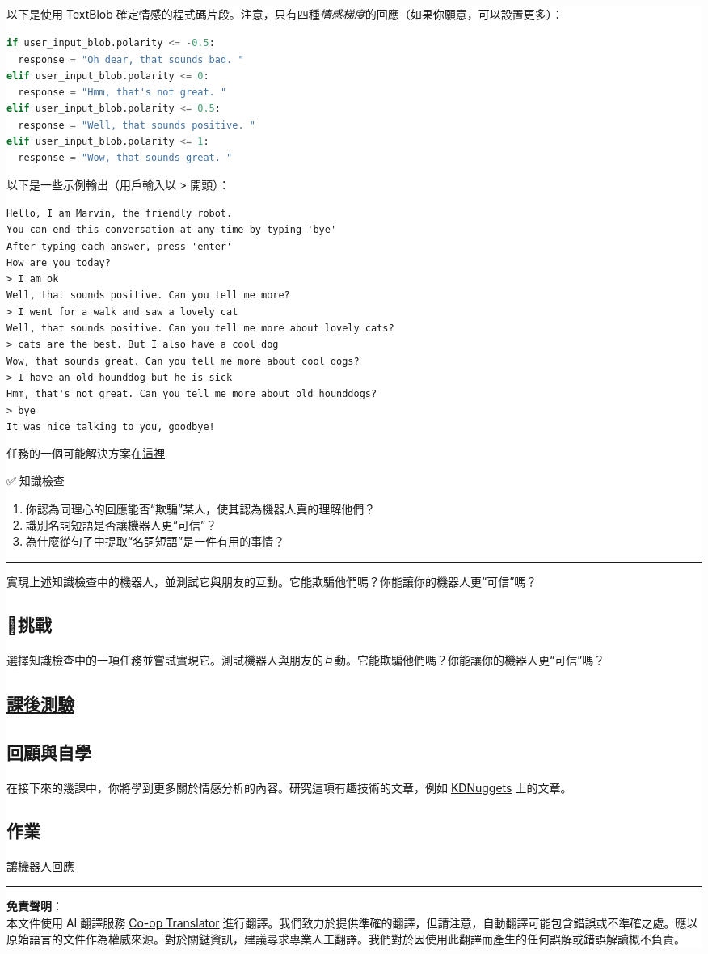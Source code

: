 以下是使用 TextBlob 確定情感的程式碼片段。注意，只有四種*情感梯度*的回應（如果你願意，可以設置更多）：

```python
if user_input_blob.polarity <= -0.5:
  response = "Oh dear, that sounds bad. "
elif user_input_blob.polarity <= 0:
  response = "Hmm, that's not great. "
elif user_input_blob.polarity <= 0.5:
  response = "Well, that sounds positive. "
elif user_input_blob.polarity <= 1:
  response = "Wow, that sounds great. "
```

以下是一些示例輸出（用戶輸入以 > 開頭）：

```output
Hello, I am Marvin, the friendly robot.
You can end this conversation at any time by typing 'bye'
After typing each answer, press 'enter'
How are you today?
> I am ok
Well, that sounds positive. Can you tell me more?
> I went for a walk and saw a lovely cat
Well, that sounds positive. Can you tell me more about lovely cats?
> cats are the best. But I also have a cool dog
Wow, that sounds great. Can you tell me more about cool dogs?
> I have an old hounddog but he is sick
Hmm, that's not great. Can you tell me more about old hounddogs?
> bye
It was nice talking to you, goodbye!
```

任務的一個可能解決方案在[這裡](https://github.com/microsoft/ML-For-Beginners/blob/main/6-NLP/2-Tasks/solution/bot.py)

✅ 知識檢查

1. 你認為同理心的回應能否“欺騙”某人，使其認為機器人真的理解他們？
2. 識別名詞短語是否讓機器人更“可信”？
3. 為什麼從句子中提取“名詞短語”是一件有用的事情？

---

實現上述知識檢查中的機器人，並測試它與朋友的互動。它能欺騙他們嗎？你能讓你的機器人更“可信”嗎？

## 🚀挑戰

選擇知識檢查中的一項任務並嘗試實現它。測試機器人與朋友的互動。它能欺騙他們嗎？你能讓你的機器人更“可信”嗎？

## [課後測驗](https://ff-quizzes.netlify.app/en/ml/)

## 回顧與自學

在接下來的幾課中，你將學到更多關於情感分析的內容。研究這項有趣技術的文章，例如 [KDNuggets](https://www.kdnuggets.com/tag/nlp) 上的文章。

## 作業 

[讓機器人回應](assignment.md)

---

**免責聲明**：  
本文件使用 AI 翻譯服務 [Co-op Translator](https://github.com/Azure/co-op-translator) 進行翻譯。我們致力於提供準確的翻譯，但請注意，自動翻譯可能包含錯誤或不準確之處。應以原始語言的文件作為權威來源。對於關鍵資訊，建議尋求專業人工翻譯。我們對於因使用此翻譯而產生的任何誤解或錯誤解讀概不負責。